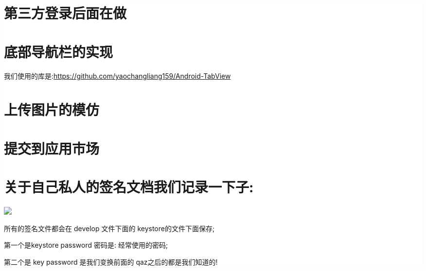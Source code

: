 
# 第三方登录后面在做 #


# 底部导航栏的实现 #

我们使用的库是:https://github.com/yaochangliang159/Android-TabView









# 上传图片的模仿 #







# 提交到应用市场 #







# 关于自己私人的签名文档我们记录一下子: #

![](https://i.imgur.com/D2phWL3.png)

所有的签名文件都会在  develop 文件下面的 keystore的文件下面保存;

第一个是keystore password 密码是: 经常使用的密码;

第二个是 key password 是我们变换前面的 qaz之后的都是我们知道的!

   





























      




